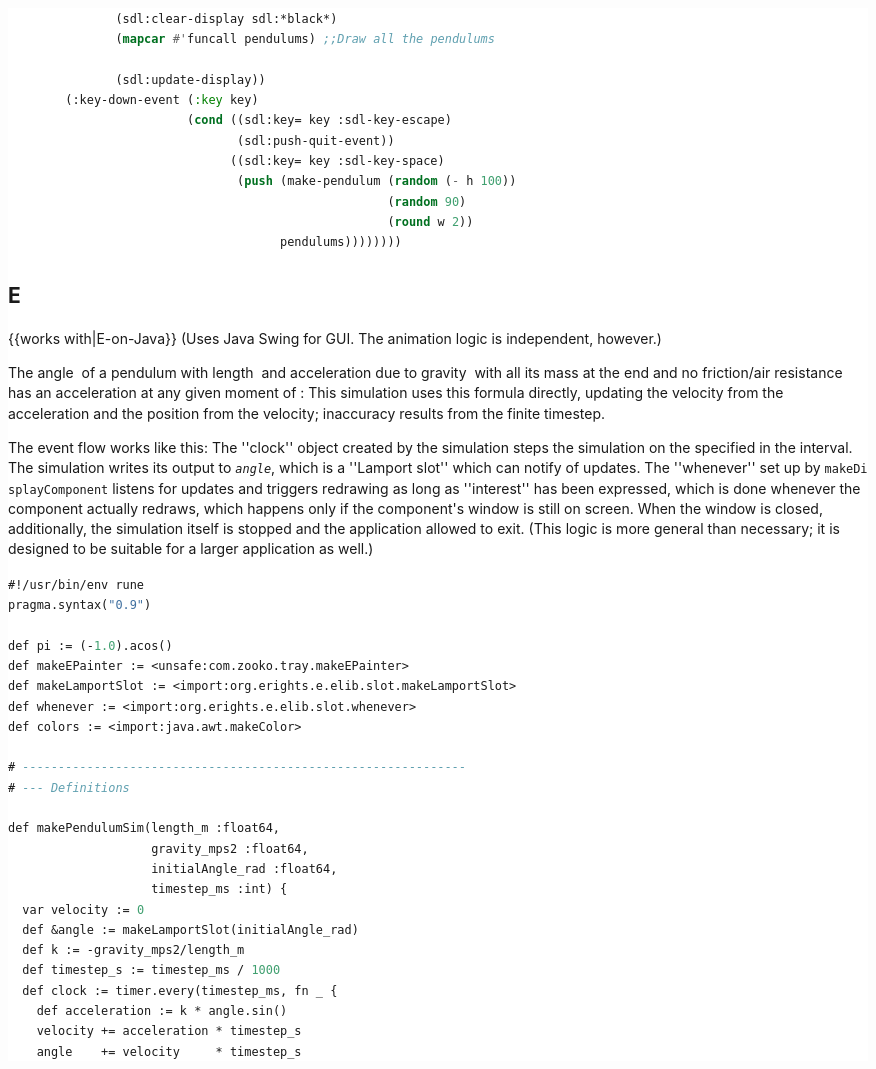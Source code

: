 ```lisp
               (sdl:clear-display sdl:*black*)
               (mapcar #'funcall pendulums) ;;Draw all the pendulums

               (sdl:update-display))
        (:key-down-event (:key key)
                         (cond ((sdl:key= key :sdl-key-escape)
                                (sdl:push-quit-event))
                               ((sdl:key= key :sdl-key-space)
                                (push (make-pendulum (random (- h 100))
                                                     (random 90)
                                                     (round w 2))
                                      pendulums))))))))
```



## E

{{works with|E-on-Java}} (Uses Java Swing for GUI. The animation logic is independent, however.)

The angle <math>\theta</math> of a pendulum with length <math>L</math> and acceleration due to gravity <math>g</math> with all its mass at the end and no friction/air resistance has an acceleration at any given moment of
:<math>\frac{d^2}{dt^2}\theta = -\frac{g}{L} \sin \theta</math>
This simulation uses this formula directly, updating the velocity from the acceleration and the position from the velocity; inaccuracy results from the finite timestep.

The event flow works like this: 
The ''clock'' object created by the simulation steps the simulation on the specified in the interval. 
The simulation writes its output to <code><var>angle</var></code>, which is a ''Lamport slot'' which can notify of updates. 
The ''whenever'' set up by <code>makeDisplayComponent</code> listens for updates and triggers redrawing as long as ''interest'' has been expressed, which is done whenever the component actually redraws, which happens only if the component's window is still on screen. 
When the window is closed, additionally, the simulation itself is stopped and the application allowed to exit. 
(This logic is more general than necessary; it is designed to be suitable for a larger application as well.)


```e
#!/usr/bin/env rune
pragma.syntax("0.9")

def pi := (-1.0).acos()
def makeEPainter := <unsafe:com.zooko.tray.makeEPainter>
def makeLamportSlot := <import:org.erights.e.elib.slot.makeLamportSlot>
def whenever := <import:org.erights.e.elib.slot.whenever>
def colors := <import:java.awt.makeColor>

# --------------------------------------------------------------
# --- Definitions

def makePendulumSim(length_m :float64,
                    gravity_mps2 :float64,
                    initialAngle_rad :float64,
                    timestep_ms :int) {
  var velocity := 0
  def &angle := makeLamportSlot(initialAngle_rad)
  def k := -gravity_mps2/length_m
  def timestep_s := timestep_ms / 1000
  def clock := timer.every(timestep_ms, fn _ {
    def acceleration := k * angle.sin()
    velocity += acceleration * timestep_s
    angle    += velocity     * timestep_s
```